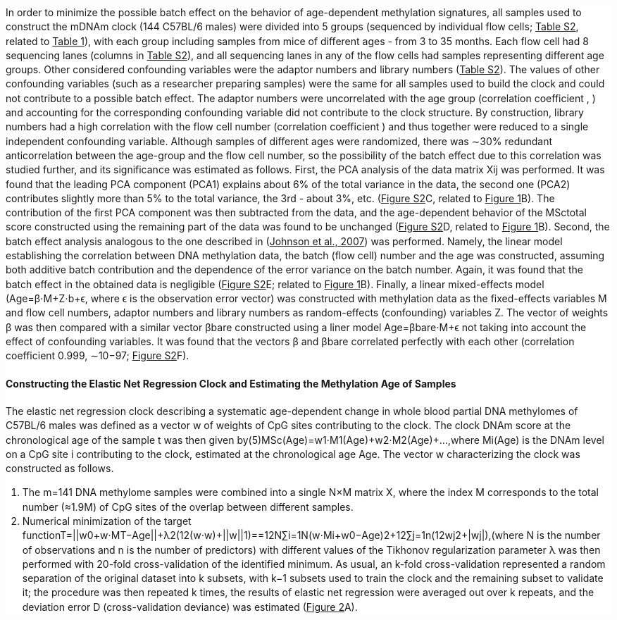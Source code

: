In order to minimize the possible batch effect on the behavior of age-dependent methylation signatures, all samples used to construct the mDNAm clock (144 C57BL/6 males) were divided into 5 groups (sequenced by individual flow cells; [Table S2](https://www.sciencedirect.com/science/article/pii/S1550413117301687?via%3Dihub#mmc3), related to [Table 1](https://www.sciencedirect.com/science/article/pii/S1550413117301687?via%3Dihub#tbl1)), with each group including samples from mice of different ages - from 3 to 35 months. Each flow cell had 8 sequencing lanes (columns in [Table S2](https://www.sciencedirect.com/science/article/pii/S1550413117301687?via%3Dihub#mmc3)), and all sequencing lanes in any of the flow cells had samples representing different age groups. Other considered confounding variables were the adaptor numbers and library numbers ([Table S2](https://www.sciencedirect.com/science/article/pii/S1550413117301687?via%3Dihub#mmc3)). The values of other confounding variables (such as a researcher preparing samples) were the same for all samples used to build the clock and could not contribute to a possible batch effect. The adaptor numbers were uncorrelated with the age group (correlation coefficient , ) and accounting for the corresponding confounding variable did not contribute to the clock structure. By construction, library numbers had a high correlation with the flow cell number (correlation coefficient ) and thus together were reduced to a single independent confounding variable. Although samples of different ages were randomized, there was ∼30% redundant anticorrelation between the age-group and the flow cell number, so the possibility of the batch effect due to this correlation was studied further, and its significance was estimated as follows.
First, the PCA analysis of the data matrix Xij was performed. It was found that the leading PCA component (PCA1) explains about 6% of the total variance in the data, the second one (PCA2) contributes slightly more than 5% to the total variance, the 3rd - about 3%, etc. ([Figure S2](https://www.sciencedirect.com/science/article/pii/S1550413117301687?via%3Dihub#mmc1)C, related to [Figure 1](https://www.sciencedirect.com/science/article/pii/S1550413117301687?via%3Dihub#fig1)B). The contribution of the first PCA component was then subtracted from the data, and the age-dependent behavior of the MSctotal score constructed using the remaining part of the data was found to be unchanged ([Figure S2](https://www.sciencedirect.com/science/article/pii/S1550413117301687?via%3Dihub#mmc1)D, related to [Figure 1](https://www.sciencedirect.com/science/article/pii/S1550413117301687?via%3Dihub#fig1)B).
Second, the batch effect analysis analogous to the one described in ([Johnson et al., 2007](https://www.sciencedirect.com/science/article/pii/S1550413117301687?via%3Dihub#bib24)) was performed. Namely, the linear model establishing the correlation between DNA methylation data, the batch (flow cell) number and the age was constructed, assuming both additive batch contribution and the dependence of the error variance on the batch number. Again, it was found that the batch effect in the obtained data is negligible ([Figure S2](https://www.sciencedirect.com/science/article/pii/S1550413117301687?via%3Dihub#mmc1)E; related to [Figure 1](https://www.sciencedirect.com/science/article/pii/S1550413117301687?via%3Dihub#fig1)B).
Finally, a linear mixed-effects model (Age=β⋅M+Z⋅b+ϵ, where ϵ is the observation error vector) was constructed with methylation data as the fixed-effects variables M and flow cell numbers, adaptor numbers and library numbers as random-effects (confounding) variables Z. The vector of weights β was then compared with a similar vector βbare constructed using a liner model Age=βbare⋅M+ϵ not taking into account the effect of confounding variables. It was found that the vectors β and βbare correlated perfectly with each other (correlation coefficient 0.999, ∼10−97; [Figure S2](https://www.sciencedirect.com/science/article/pii/S1550413117301687?via%3Dihub#mmc1)F).
#### Constructing the Elastic Net Regression Clock and Estimating the Methylation Age of Samples
The elastic net regression clock describing a systematic age-dependent change in whole blood partial DNA methylomes of C57BL/6 males was defined as a vector w of weights of CpG sites contributing to the clock. The clock DNAm score at the chronological age of the sample t was then given by(5)MSc(Age)=w1⋅M1(Age)+w2⋅M2(Age)+…,where Mi(Age) is the DNAm level on a CpG site i contributing to the clock, estimated at the chronological age Age.
The vector w characterizing the clock was constructed as follows.
1. The m=141 DNA methylome samples were combined into a single N×M matrix X, where the index M corresponds to the total number (≈1.9M) of CpG sites of the overlap between different samples.
2. Numerical minimization of the target functionT=||w0+w⋅MT−Age||+λ2(12(w⋅w)+||w||1)==12N∑i=1N(w⋅Mi+w0−Age)2+12∑j=1n(12wj2+|wj|),(where N is the number of observations and n is the number of predictors) with different values of the Tikhonov regularization parameter λ was then performed with 20-fold cross-validation of the identified minimum. As usual, an k-fold cross-validation represented a random separation of the original dataset into k subsets, with k−1 subsets used to train the clock and the remaining subset to validate it; the procedure was then repeated k times, the results of elastic net regression were averaged out over k repeats, and the deviation error D (cross-validation deviance) was estimated ([Figure 2](https://www.sciencedirect.com/science/article/pii/S1550413117301687?via%3Dihub#fig2)A).